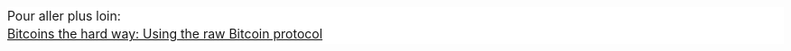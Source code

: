 Pour aller plus loin:  
[Bitcoins the hard way: Using the raw Bitcoin protocol](http://www.righto.com/2014/02/bitcoins-hard-way-using-raw-bitcoin.html)
